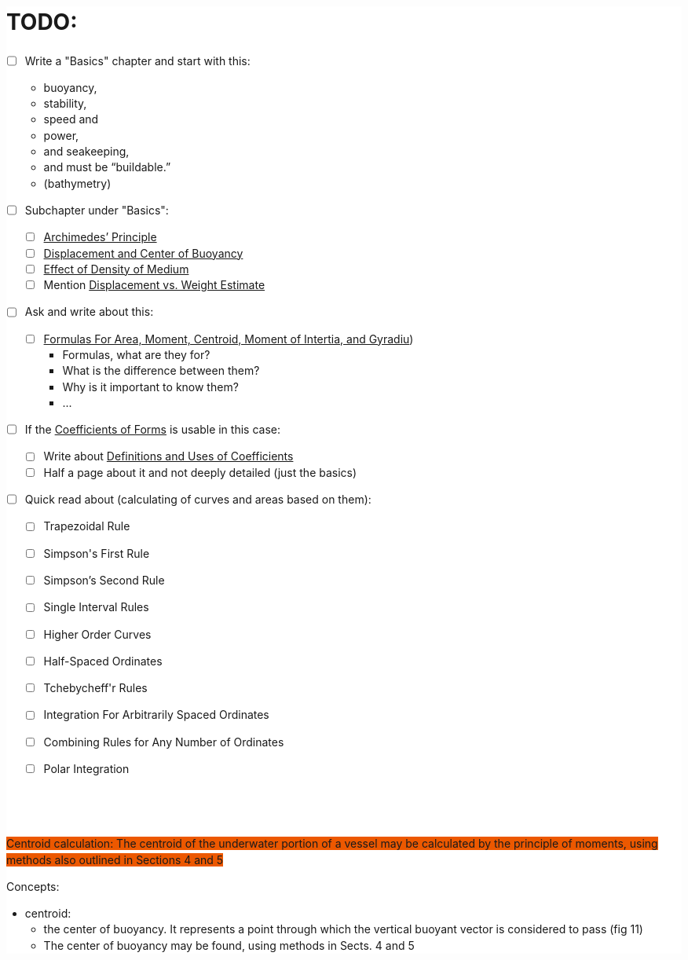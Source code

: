 # TODO:
- [ ] Write a "Basics" chapter and start with this:
  - buoyancy,
  - stability,
  - speed and
  - power,
  - and seakeeping,
  - and must be “buildable.”
  - (bathymetry)


- [ ] Subchapter under "Basics":
  - [ ] [Archimedes’ Principle](#archimedes-principle)
  - [ ] [Displacement and Center of Buoyancy](#displacement-and-center-of-buoyancy)
  - [ ] [Effect of Density of Medium](#effect-of-density-of-medium)
  - [ ] Mention [Displacement vs. Weight Estimate](#displacement-vs-weight-estimate)

- [ ] Ask and write about this:
  - [ ] [Formulas For Area, Moment, Centroid, Moment of Intertia, and Gyradiu](#formulas-for-area-moment-centroid-moment-of-intertia-and-gyradiur))
    - Formulas, what are they for?
    - What is the difference between them?
    - Why is it important to know them?
    - ...
- [ ] If the [Coefficients of Forms](#extra_1) is usable in this case:
  - [ ] Write about [Definitions and Uses of Coefficients](#definitions-and-uses-of-coefficients)
  - [ ] Half a page about it and not deeply detailed (just the basics)

- [ ] Quick read about (calculating of curves and areas based on them):
  - [ ] Trapezoidal Rule
  - [ ] Simpson's First Rule
  - [ ] Simpson’s Second Rule
  - [ ] Single Interval Rules
  - [ ] Higher Order Curves
  - [ ] Half-Spaced Ordinates
  - [ ] Tchebycheff'r Rules
  - [ ] Integration For Arbitrarily Spaced Ordinates
  - [ ] Combining Rules for Any Number of Ordinates
  - [ ] Polar Integration


</br>
</br>
</br>
<span style="background-color: #EC5800">
Centroid calculation:
The centroid of the underwater portion of a vessel may be calculated by the principle of moments, using methods also outlined in Sections 4 and 5
</span>

Concepts:
- centroid:
  - the center of buoyancy. It represents a point through which the vertical buoyant vector is considered to pass (fig 11)
  - The center of buoyancy may be found, using methods in Sects. 4 and 5
